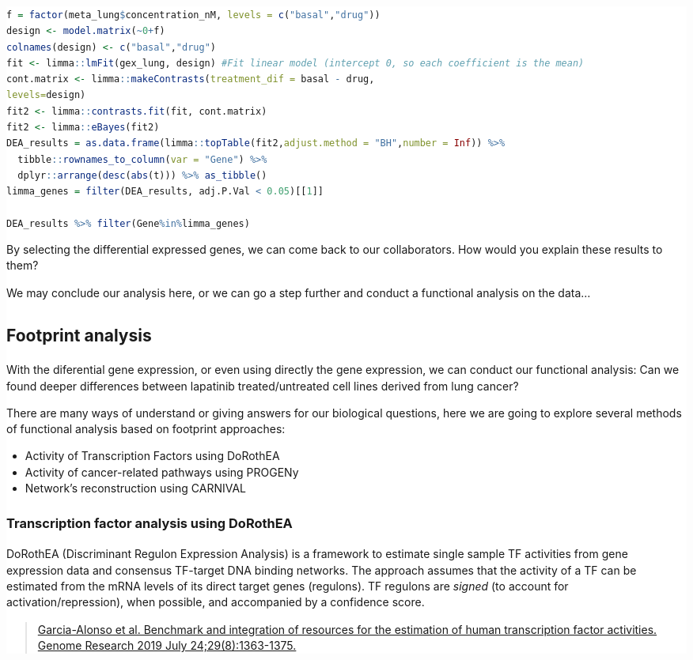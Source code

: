 ``` r
f = factor(meta_lung$concentration_nM, levels = c("basal","drug"))
design <- model.matrix(~0+f)
colnames(design) <- c("basal","drug")
fit <- limma::lmFit(gex_lung, design) #Fit linear model (intercept 0, so each coefficient is the mean)
cont.matrix <- limma::makeContrasts(treatment_dif = basal - drug,
levels=design)
fit2 <- limma::contrasts.fit(fit, cont.matrix)
fit2 <- limma::eBayes(fit2)
DEA_results = as.data.frame(limma::topTable(fit2,adjust.method = "BH",number = Inf)) %>% 
  tibble::rownames_to_column(var = "Gene") %>% 
  dplyr::arrange(desc(abs(t))) %>% as_tibble()
limma_genes = filter(DEA_results, adj.P.Val < 0.05)[[1]]

DEA_results %>% filter(Gene%in%limma_genes)
```

By selecting the differential expressed genes, we can come back to our
collaborators. How would you explain these results to them?

We may conclude our analysis here, or we can go a step further and
conduct a functional analysis on the data…

## Footprint analysis

With the diferential gene expression, or even using directly the gene
expression, we can conduct our functional analysis: Can we found deeper
differences between lapatinib treated/untreated cell lines derived from
lung cancer?

There are many ways of understand or giving answers for our biological
questions, here we are going to explore several methods of functional
analysis based on footprint approaches:

  - Activity of Transcription Factors using DoRothEA
  - Activity of cancer-related pathways using PROGENy
  - Network’s reconstruction using CARNIVAL

### Transcription factor analysis using DoRothEA

DoRothEA (Discriminant Regulon Expression Analysis) is a framework to
estimate single sample TF activities from gene expression data and
consensus TF-target DNA binding networks. The approach assumes that the
activity of a TF can be estimated from the mRNA levels of its direct
target genes (regulons). TF regulons are *signed* (to account for
activation/repression), when possible, and accompanied by a confidence
score.

> [Garcia-Alonso et al. Benchmark and integration of resources for the
> estimation of human transcription factor activities. Genome Research
> 2019 July
> 24;29(8):1363-1375.](https://genome.cshlp.org/content/early/2019/07/24/gr.240663.118.abstract)
